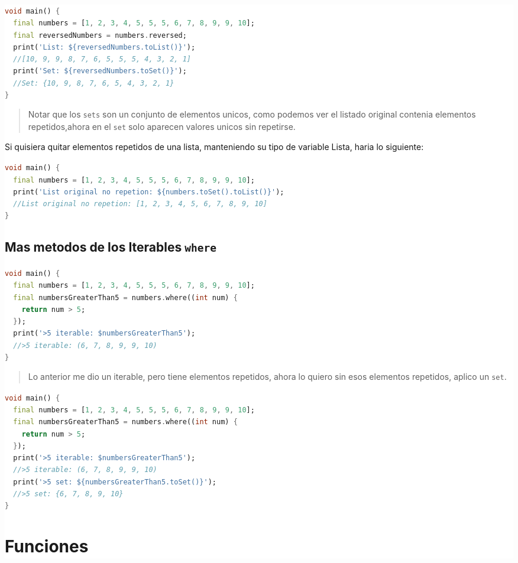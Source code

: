 ```Dart
void main() {
  final numbers = [1, 2, 3, 4, 5, 5, 5, 6, 7, 8, 9, 9, 10];
  final reversedNumbers = numbers.reversed;
  print('List: ${reversedNumbers.toList()}');
  //[10, 9, 9, 8, 7, 6, 5, 5, 5, 4, 3, 2, 1]
  print('Set: ${reversedNumbers.toSet()}');
  //Set: {10, 9, 8, 7, 6, 5, 4, 3, 2, 1}
}
```

>Notar que los `sets` son un conjunto de elementos unicos, como podemos ver el listado original contenia elementos repetidos,ahora en el `set` solo aparecen valores unicos sin repetirse.

Si quisiera quitar elementos repetidos de una lista, manteniendo su tipo de variable Lista, haria lo siguiente:

```Dart
void main() {
  final numbers = [1, 2, 3, 4, 5, 5, 5, 6, 7, 8, 9, 9, 10];
  print('List original no repetion: ${numbers.toSet().toList()}');
  //List original no repetion: [1, 2, 3, 4, 5, 6, 7, 8, 9, 10]
}
```

## Mas metodos de los Iterables `where`

```Dart
void main() {
  final numbers = [1, 2, 3, 4, 5, 5, 5, 6, 7, 8, 9, 9, 10];
  final numbersGreaterThan5 = numbers.where((int num) {
    return num > 5;
  });
  print('>5 iterable: $numbersGreaterThan5');
  //>5 iterable: (6, 7, 8, 9, 9, 10)
}
```

>Lo anterior me dio un iterable, pero tiene elementos repetidos, ahora lo quiero sin esos elementos repetidos, aplico un `set`.

```Dart
void main() {
  final numbers = [1, 2, 3, 4, 5, 5, 5, 6, 7, 8, 9, 9, 10];
  final numbersGreaterThan5 = numbers.where((int num) {
    return num > 5;
  });
  print('>5 iterable: $numbersGreaterThan5');
  //>5 iterable: (6, 7, 8, 9, 9, 10)
  print('>5 set: ${numbersGreaterThan5.toSet()}');
  //>5 set: {6, 7, 8, 9, 10}
}
```
# Funciones
